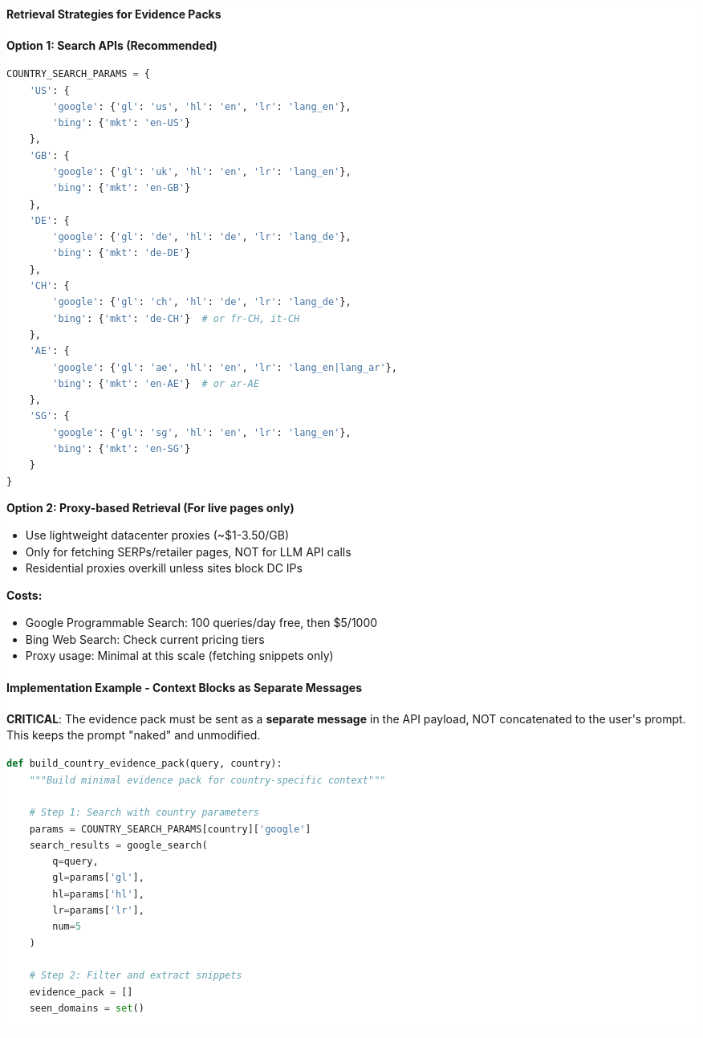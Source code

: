 #### Retrieval Strategies for Evidence Packs

**Option 1: Search APIs (Recommended)**
```python
COUNTRY_SEARCH_PARAMS = {
    'US': {
        'google': {'gl': 'us', 'hl': 'en', 'lr': 'lang_en'},
        'bing': {'mkt': 'en-US'}
    },
    'GB': {
        'google': {'gl': 'uk', 'hl': 'en', 'lr': 'lang_en'},
        'bing': {'mkt': 'en-GB'}
    },
    'DE': {
        'google': {'gl': 'de', 'hl': 'de', 'lr': 'lang_de'},
        'bing': {'mkt': 'de-DE'}
    },
    'CH': {
        'google': {'gl': 'ch', 'hl': 'de', 'lr': 'lang_de'},
        'bing': {'mkt': 'de-CH'}  # or fr-CH, it-CH
    },
    'AE': {
        'google': {'gl': 'ae', 'hl': 'en', 'lr': 'lang_en|lang_ar'},
        'bing': {'mkt': 'en-AE'}  # or ar-AE
    },
    'SG': {
        'google': {'gl': 'sg', 'hl': 'en', 'lr': 'lang_en'},
        'bing': {'mkt': 'en-SG'}
    }
}
```

**Option 2: Proxy-based Retrieval (For live pages only)**
- Use lightweight datacenter proxies (~$1-3.50/GB)
- Only for fetching SERPs/retailer pages, NOT for LLM API calls
- Residential proxies overkill unless sites block DC IPs

**Costs:**
- Google Programmable Search: 100 queries/day free, then $5/1000
- Bing Web Search: Check current pricing tiers
- Proxy usage: Minimal at this scale (fetching snippets only)

#### Implementation Example - Context Blocks as Separate Messages

**CRITICAL**: The evidence pack must be sent as a **separate message** in the API payload, NOT concatenated to the user's prompt. This keeps the prompt "naked" and unmodified.

```python
def build_country_evidence_pack(query, country):
    """Build minimal evidence pack for country-specific context"""
    
    # Step 1: Search with country parameters
    params = COUNTRY_SEARCH_PARAMS[country]['google']
    search_results = google_search(
        q=query,
        gl=params['gl'],
        hl=params['hl'], 
        lr=params['lr'],
        num=5
    )
    
    # Step 2: Filter and extract snippets
    evidence_pack = []
    seen_domains = set()
    
```